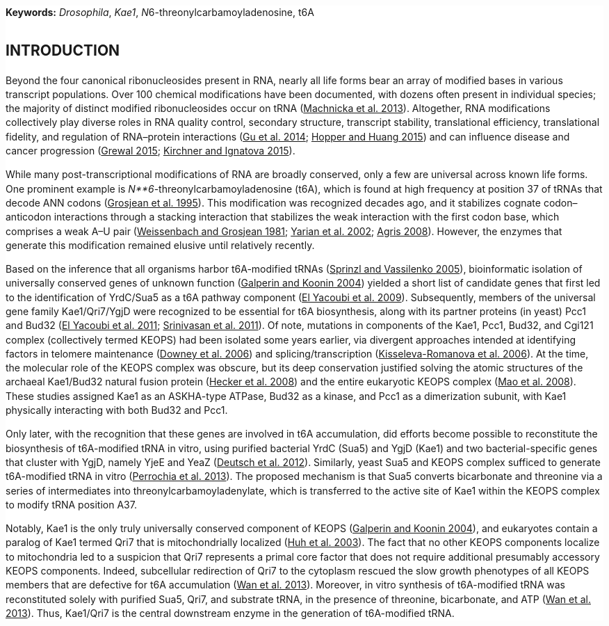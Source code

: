 **Keywords:** *Drosophila*, *Kae1*, *N*6-threonylcarbamoyladenosine, t6A

## INTRODUCTION

Beyond the four canonical ribonucleosides present in RNA, nearly all life forms bear an array of modified bases in various transcript populations. Over 100 chemical modifications have been documented, with dozens often present in individual species; the majority of distinct modified ribonucleosides occur on tRNA ([Machnicka et al. 2013](#LINRNA053934C34)). Altogether, RNA modifications collectively play diverse roles in RNA quality control, secondary structure, transcript stability, translational efficiency, translational fidelity, and regulation of RNA–protein interactions ([Gu et al. 2014](#LINRNA053934C15); [Hopper and Huang 2015](#LINRNA053934C21)) and can influence disease and cancer progression ([Grewal 2015](#LINRNA053934C13); [Kirchner and Ignatova 2015](#LINRNA053934C26)).

While many post-transcriptional modifications of RNA are broadly conserved, only a few are universal across known life forms. One prominent example is *N**6*-threonylcarbamoyladenosine (t6A), which is found at high frequency at position 37 of tRNAs that decode ANN codons ([Grosjean et al. 1995](#LINRNA053934C14)). This modification was recognized decades ago, and it stabilizes cognate codon–anticodon interactions through a stacking interaction that stabilizes the weak interaction with the first codon base, which comprises a weak A–U pair ([Weissenbach and Grosjean 1981](#LINRNA053934C52); [Yarian et al. 2002](#LINRNA053934C53); [Agris 2008](#LINRNA053934C1)). However, the enzymes that generate this modification remained elusive until relatively recently.

Based on the inference that all organisms harbor t6A-modified tRNAs ([Sprinzl and Vassilenko 2005](#LINRNA053934C45)), bioinformatic isolation of universally conserved genes of unknown function ([Galperin and Koonin 2004](#LINRNA053934C11)) yielded a short list of candidate genes that first led to the identification of YrdC/Sua5 as a t6A pathway component ([El Yacoubi et al. 2009](#LINRNA053934C9)). Subsequently, members of the universal gene family Kae1/Qri7/YgjD were recognized to be essential for t6A biosynthesis, along with its partner proteins (in yeast) Pcc1 and Bud32 ([El Yacoubi et al. 2011](#LINRNA053934C10); [Srinivasan et al. 2011](#LINRNA053934C46)). Of note, mutations in components of the Kae1, Pcc1, Bud32, and Cgi121 complex (collectively termed KEOPS) had been isolated some years earlier, via divergent approaches intended at identifying factors in telomere maintenance ([Downey et al. 2006](#LINRNA053934C8)) and splicing/transcription ([Kisseleva-Romanova et al. 2006](#LINRNA053934C27)). At the time, the molecular role of the KEOPS complex was obscure, but its deep conservation justified solving the atomic structures of the archaeal Kae1/Bud32 natural fusion protein ([Hecker et al. 2008](#LINRNA053934C19)) and the entire eukaryotic KEOPS complex ([Mao et al. 2008](#LINRNA053934C35)). These studies assigned Kae1 as an ASKHA-type ATPase, Bud32 as a kinase, and Pcc1 as a dimerization subunit, with Kae1 physically interacting with both Bud32 and Pcc1.

Only later, with the recognition that these genes are involved in t6A accumulation, did efforts become possible to reconstitute the biosynthesis of t6A-modified tRNA in vitro, using purified bacterial YrdC (Sua5) and YgjD (Kae1) and two bacterial-specific genes that cluster with YgjD, namely YjeE and YeaZ ([Deutsch et al. 2012](#LINRNA053934C6)). Similarly, yeast Sua5 and KEOPS complex sufficed to generate t6A-modified tRNA in vitro ([Perrochia et al. 2013](#LINRNA053934C42)). The proposed mechanism is that Sua5 converts bicarbonate and threonine via a series of intermediates into threonylcarbamoyladenylate, which is transferred to the active site of Kae1 within the KEOPS complex to modify tRNA position A37.

Notably, Kae1 is the only truly universally conserved component of KEOPS ([Galperin and Koonin 2004](#LINRNA053934C11)), and eukaryotes contain a paralog of Kae1 termed Qri7 that is mitochondrially localized ([Huh et al. 2003](#LINRNA053934C22)). The fact that no other KEOPS components localize to mitochondria led to a suspicion that Qri7 represents a primal core factor that does not require additional presumably accessory KEOPS components. Indeed, subcellular redirection of Qri7 to the cytoplasm rescued the slow growth phenotypes of all KEOPS members that are defective for t6A accumulation ([Wan et al. 2013](#LINRNA053934C49)). Moreover, in vitro synthesis of t6A-modified tRNA was reconstituted solely with purified Sua5, Qri7, and substrate tRNA, in the presence of threonine, bicarbonate, and ATP ([Wan et al. 2013](#LINRNA053934C49)). Thus, Kae1/Qri7 is the central downstream enzyme in the generation of t6A-modified tRNA.
